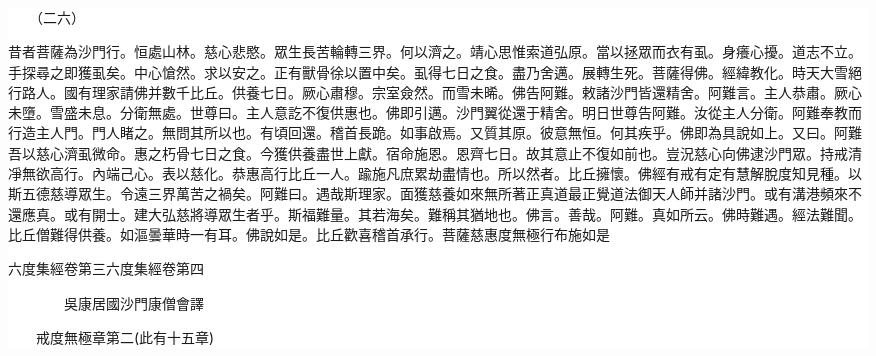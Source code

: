 　　（二六）

昔者菩薩為沙門行。恒處山林。慈心悲愍。眾生長苦輪轉三界。何以濟之。靖心思惟索道弘原。當以拯眾而衣有虱。身癢心擾。道志不立。手探尋之即獲虱矣。中心愴然。求以安之。正有獸骨徐以置中矣。虱得七日之食。盡乃舍邁。展轉生死。菩薩得佛。經緯教化。時天大雪絕行路人。國有理家請佛并數千比丘。供養七日。厥心肅穆。宗室僉然。而雪未晞。佛告阿難。敕諸沙門皆還精舍。阿難言。主人恭肅。厥心未墮。雪盛未息。分衛無處。世尊曰。主人意訖不復供惠也。佛即引邁。沙門翼從還于精舍。明日世尊告阿難。汝從主人分衛。阿難奉教而行造主人門。門人睹之。無問其所以也。有頃回還。稽首長跪。如事啟焉。又質其原。彼意無恒。何其疾乎。佛即為具說如上。又曰。阿難吾以慈心濟虱微命。惠之朽骨七日之食。今獲供養盡世上獻。宿命施恩。恩齊七日。故其意止不復如前也。豈況慈心向佛逮沙門眾。持戒清凈無欲高行。內端己心。表以慈化。恭惠高行比丘一人。踰施凡庶累劫盡情也。所以然者。比丘擁懷。佛經有戒有定有慧解脫度知見種。以斯五德慈導眾生。令遠三界萬苦之禍矣。阿難曰。遇哉斯理家。面獲慈養如來無所著正真道最正覺道法御天人師并諸沙門。或有溝港頻來不還應真。或有開士。建大弘慈將導眾生者乎。斯福難量。其若海矣。難稱其猶地也。佛言。善哉。阿難。真如所云。佛時難遇。經法難聞。比丘僧難得供養。如漚曇華時一有耳。佛說如是。比丘歡喜稽首承行。菩薩慈惠度無極行布施如是

六度集經卷第三六度集經卷第四

　　　　吳康居國沙門康僧會譯


　　戒度無極章第二(此有十五章)

